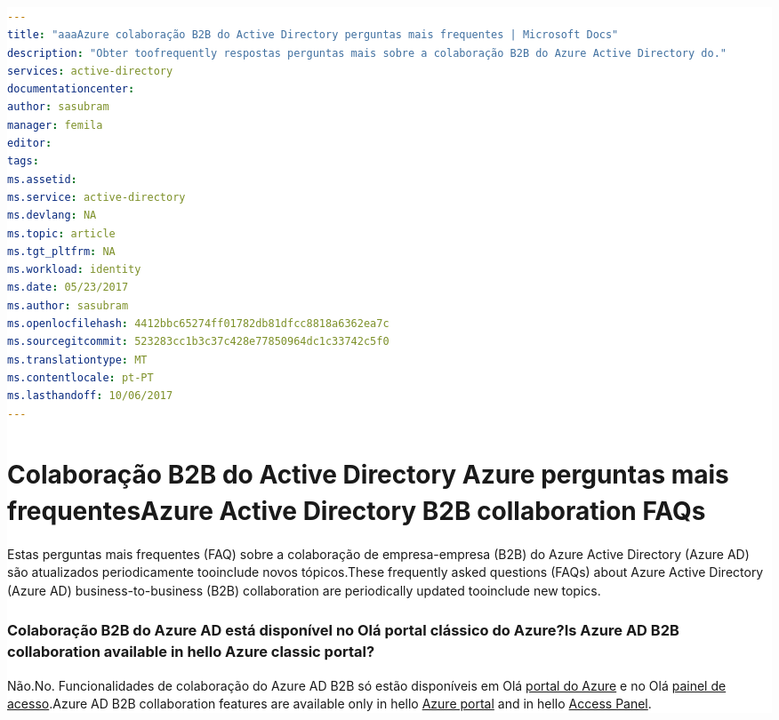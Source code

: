 ```yaml
---
title: "aaaAzure colaboração B2B do Active Directory perguntas mais frequentes | Microsoft Docs"
description: "Obter toofrequently respostas perguntas mais sobre a colaboração B2B do Azure Active Directory do."
services: active-directory
documentationcenter: 
author: sasubram
manager: femila
editor: 
tags: 
ms.assetid: 
ms.service: active-directory
ms.devlang: NA
ms.topic: article
ms.tgt_pltfrm: NA
ms.workload: identity
ms.date: 05/23/2017
ms.author: sasubram
ms.openlocfilehash: 4412bbc65274ff01782db81dfcc8818a6362ea7c
ms.sourcegitcommit: 523283cc1b3c37c428e77850964dc1c33742c5f0
ms.translationtype: MT
ms.contentlocale: pt-PT
ms.lasthandoff: 10/06/2017
---
```

# <a name="azure-active-directory-b2b-collaboration-faqs"></a><span data-ttu-id="28e93-103">Colaboração B2B do Active Directory Azure perguntas mais frequentes</span><span class="sxs-lookup"><span data-stu-id="28e93-103">Azure Active Directory B2B collaboration FAQs</span></span>

<span data-ttu-id="28e93-104">Estas perguntas mais frequentes (FAQ) sobre a colaboração de empresa-empresa (B2B) do Azure Active Directory (Azure AD) são atualizados periodicamente tooinclude novos tópicos.</span><span class="sxs-lookup"><span data-stu-id="28e93-104">These frequently asked questions (FAQs) about Azure Active Directory (Azure AD) business-to-business (B2B) collaboration are periodically updated tooinclude new topics.</span></span>

### <a name="is-azure-ad-b2b-collaboration-available-in-hello-azure-classic-portal"></a><span data-ttu-id="28e93-105">Colaboração B2B do Azure AD está disponível no Olá portal clássico do Azure?</span><span class="sxs-lookup"><span data-stu-id="28e93-105">Is Azure AD B2B collaboration available in hello Azure classic portal?</span></span>
<span data-ttu-id="28e93-106">Não.</span><span class="sxs-lookup"><span data-stu-id="28e93-106">No.</span></span> <span data-ttu-id="28e93-107">Funcionalidades de colaboração do Azure AD B2B só estão disponíveis em Olá [portal do Azure](https://portal.azure.com) e no Olá [painel de acesso](https://myapps.microsoft.com/).</span><span class="sxs-lookup"><span data-stu-id="28e93-107">Azure AD B2B collaboration features are available only in hello [Azure portal](https://portal.azure.com) and in hello [Access Panel](https://myapps.microsoft.com/).</span></span> 
